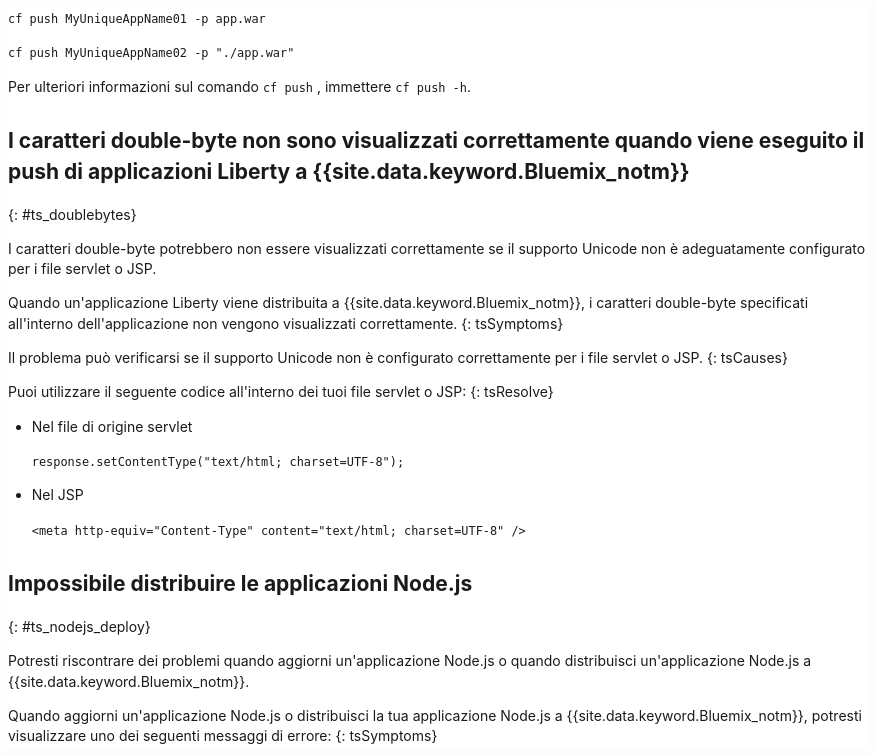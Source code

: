 ```
cf push MyUniqueAppName01 -p app.war
```

```
cf push MyUniqueAppName02 -p "./app.war"
```
Per ulteriori informazioni sul comando `cf push` , immettere `cf push -h`. 	





## I caratteri double-byte non sono visualizzati correttamente quando viene eseguito il push di applicazioni Liberty a {{site.data.keyword.Bluemix_notm}}
{: #ts_doublebytes}

I caratteri double-byte potrebbero non essere visualizzati correttamente se il supporto Unicode non è adeguatamente configurato per i file servlet o JSP.

 

Quando un'applicazione Liberty viene distribuita a {{site.data.keyword.Bluemix_notm}}, i caratteri double-byte specificati all'interno dell'applicazione non vengono visualizzati correttamente.
{: tsSymptoms}

 

Il problema può verificarsi se il supporto Unicode non è configurato correttamente per i file servlet o JSP.
{: tsCauses}


Puoi utilizzare il seguente codice all'interno dei tuoi file servlet o JSP:
{: tsResolve} 

  * Nel file di origine servlet 
    ```
	response.setContentType("text/html; charset=UTF-8");
	```
  * Nel JSP 
    ```
	<meta http-equiv="Content-Type" content="text/html; charset=UTF-8" />
	```
	
	
	

## Impossibile distribuire le applicazioni Node.js
{: #ts_nodejs_deploy}

Potresti riscontrare dei problemi quando aggiorni un'applicazione Node.js
o quando distribuisci un'applicazione Node.js a {{site.data.keyword.Bluemix_notm}}.



Quando aggiorni un'applicazione Node.js o distribuisci la tua applicazione Node.js
a {{site.data.keyword.Bluemix_notm}},
potresti visualizzare uno dei seguenti messaggi di errore:
{: tsSymptoms} 
